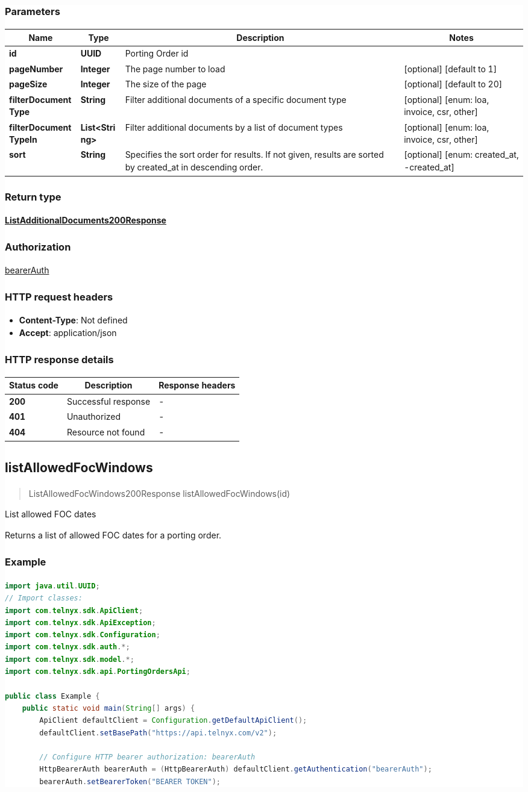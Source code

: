 ### Parameters


Name | Type | Description  | Notes
------------- | ------------- | ------------- | -------------
 **id** | **UUID**| Porting Order id |
 **pageNumber** | **Integer**| The page number to load | [optional] [default to 1]
 **pageSize** | **Integer**| The size of the page | [optional] [default to 20]
 **filterDocumentType** | **String**| Filter additional documents of a specific document type | [optional] [enum: loa, invoice, csr, other]
 **filterDocumentTypeIn** | **List&lt;String&gt;**| Filter additional documents by a list of document types | [optional] [enum: loa, invoice, csr, other]
 **sort** | **String**| Specifies the sort order for results. If not given, results are sorted by created_at in descending order. | [optional] [enum: created_at, -created_at]

### Return type

[**ListAdditionalDocuments200Response**](ListAdditionalDocuments200Response.md)

### Authorization

[bearerAuth](../README.md#bearerAuth)

### HTTP request headers

- **Content-Type**: Not defined
- **Accept**: application/json

### HTTP response details
| Status code | Description | Response headers |
|-------------|-------------|------------------|
| **200** | Successful response |  -  |
| **401** | Unauthorized |  -  |
| **404** | Resource not found |  -  |


## listAllowedFocWindows

> ListAllowedFocWindows200Response listAllowedFocWindows(id)

List allowed FOC dates

Returns a list of allowed FOC dates for a porting order.

### Example

```java
import java.util.UUID;
// Import classes:
import com.telnyx.sdk.ApiClient;
import com.telnyx.sdk.ApiException;
import com.telnyx.sdk.Configuration;
import com.telnyx.sdk.auth.*;
import com.telnyx.sdk.model.*;
import com.telnyx.sdk.api.PortingOrdersApi;

public class Example {
    public static void main(String[] args) {
        ApiClient defaultClient = Configuration.getDefaultApiClient();
        defaultClient.setBasePath("https://api.telnyx.com/v2");
        
        // Configure HTTP bearer authorization: bearerAuth
        HttpBearerAuth bearerAuth = (HttpBearerAuth) defaultClient.getAuthentication("bearerAuth");
        bearerAuth.setBearerToken("BEARER TOKEN");
```
